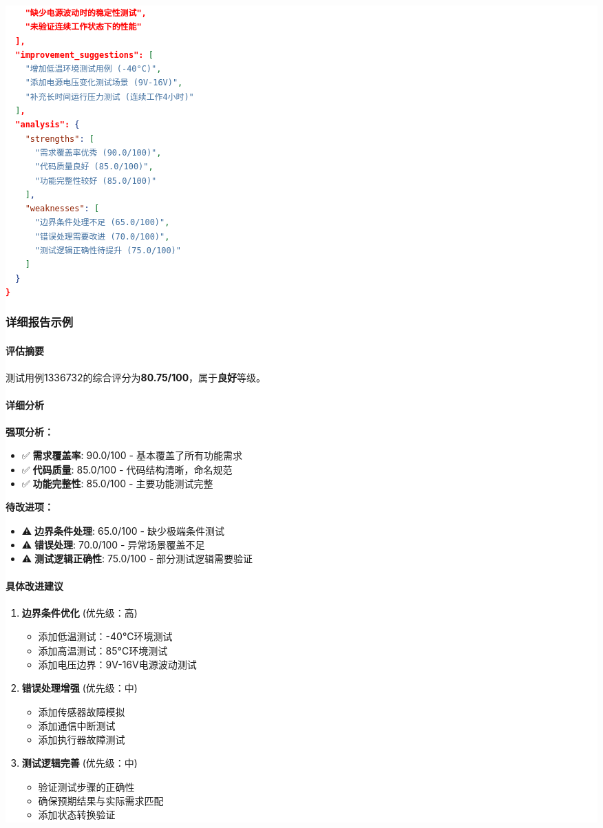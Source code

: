 ```json
    "缺少电源波动时的稳定性测试",
    "未验证连续工作状态下的性能"
  ],
  "improvement_suggestions": [
    "增加低温环境测试用例 (-40°C)",
    "添加电源电压变化测试场景 (9V-16V)",
    "补充长时间运行压力测试 (连续工作4小时)"
  ],
  "analysis": {
    "strengths": [
      "需求覆盖率优秀 (90.0/100)",
      "代码质量良好 (85.0/100)",
      "功能完整性较好 (85.0/100)"
    ],
    "weaknesses": [
      "边界条件处理不足 (65.0/100)",
      "错误处理需要改进 (70.0/100)",
      "测试逻辑正确性待提升 (75.0/100)"
    ]
  }
}
```

### 详细报告示例

#### 评估摘要
测试用例1336732的综合评分为**80.75/100**，属于**良好**等级。

#### 详细分析

**强项分析：**
- ✅ **需求覆盖率**: 90.0/100 - 基本覆盖了所有功能需求
- ✅ **代码质量**: 85.0/100 - 代码结构清晰，命名规范
- ✅ **功能完整性**: 85.0/100 - 主要功能测试完整

**待改进项：**
- ⚠️ **边界条件处理**: 65.0/100 - 缺少极端条件测试
- ⚠️ **错误处理**: 70.0/100 - 异常场景覆盖不足
- ⚠️ **测试逻辑正确性**: 75.0/100 - 部分测试逻辑需要验证

#### 具体改进建议

1. **边界条件优化** (优先级：高)
   - 添加低温测试：-40°C环境测试
   - 添加高温测试：85°C环境测试
   - 添加电压边界：9V-16V电源波动测试

2. **错误处理增强** (优先级：中)
   - 添加传感器故障模拟
   - 添加通信中断测试
   - 添加执行器故障测试

3. **测试逻辑完善** (优先级：中)
   - 验证测试步骤的正确性
   - 确保预期结果与实际需求匹配
   - 添加状态转换验证
